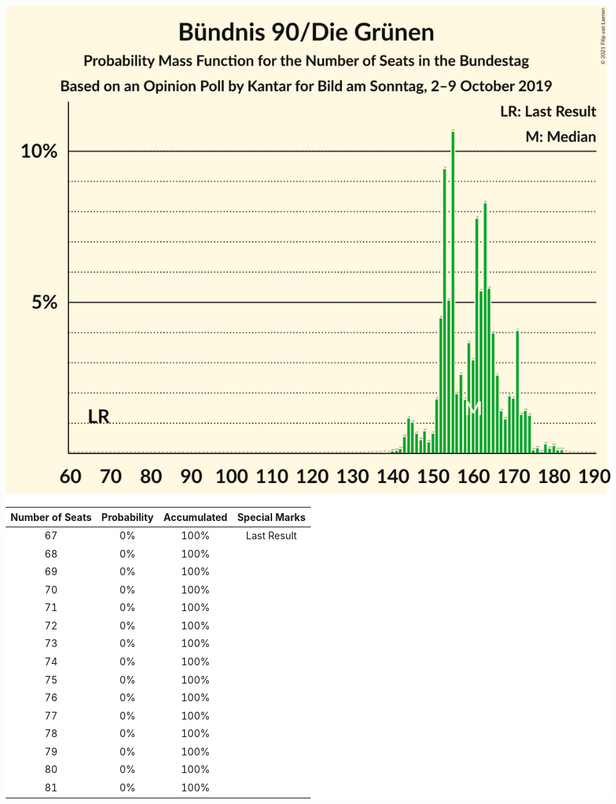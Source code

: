 ![Graph with seats probability mass function not yet produced](2019-10-09-Kantar-seats-pmf-bündnis90diegrünen.png "Seats Probability Mass Function")

| Number of Seats | Probability | Accumulated | Special Marks |
|:---------------:|:-----------:|:-----------:|:-------------:|
| 67 | 0% | 100% | Last Result |
| 68 | 0% | 100% |  |
| 69 | 0% | 100% |  |
| 70 | 0% | 100% |  |
| 71 | 0% | 100% |  |
| 72 | 0% | 100% |  |
| 73 | 0% | 100% |  |
| 74 | 0% | 100% |  |
| 75 | 0% | 100% |  |
| 76 | 0% | 100% |  |
| 77 | 0% | 100% |  |
| 78 | 0% | 100% |  |
| 79 | 0% | 100% |  |
| 80 | 0% | 100% |  |
| 81 | 0% | 100% |  |